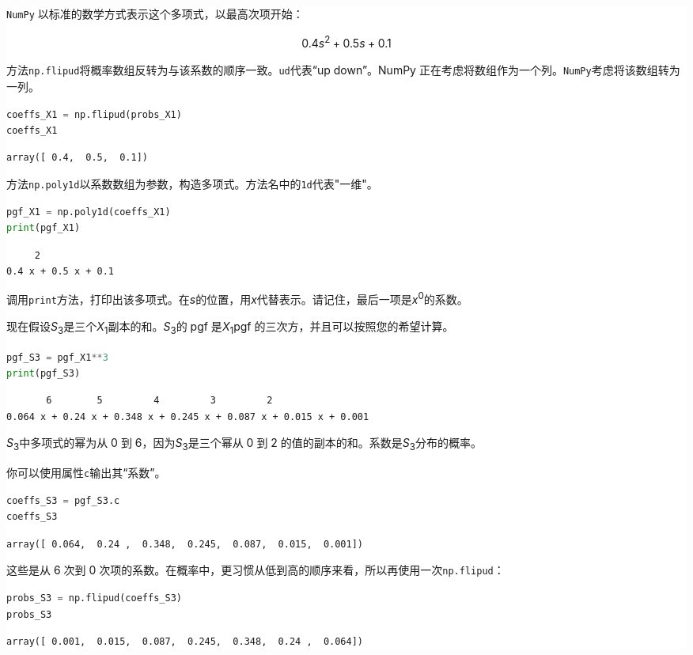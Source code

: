 `NumPy` 以标准的数学方式表示这个多项式，以最高次项开始：

$$
0.4s^2 + 0.5s + 0.1
$$

方法`np.flipud`将概率数组反转为与该系数的顺序一致。`ud`代表“up down”。NumPy 正在考虑将数组作为一个列。`NumPy`考虑将该数组转为一列。
```py
coeffs_X1 = np.flipud(probs_X1)
coeffs_X1
```




    array([ 0.4,  0.5,  0.1])



方法`np.poly1d`以系数数组为参数，构造多项式。方法名中的`1d`代表"一维"。
```py
pgf_X1 = np.poly1d(coeffs_X1)
print(pgf_X1)
```

         2
    0.4 x + 0.5 x + 0.1
    

调用`print`方法，打印出该多项式。在$s$的位置，用$x$代替表示。请记住，最后一项是$x^0$的系数。

现在假设$S_3$是三个$X_1$副本的和。$S_3$的 pgf 是$X_1$pgf 的三次方，并且可以按照您的希望计算。
```py
pgf_S3 = pgf_X1**3
print(pgf_S3)
```

           6        5         4         3         2
    0.064 x + 0.24 x + 0.348 x + 0.245 x + 0.087 x + 0.015 x + 0.001
    

$S_3$中多项式的幂为从 0 到 6，因为$S_3$是三个幂从 0 到 2 的值的副本的和。系数是$S_3$分布的概率。

你可以使用属性`c`输出其“系数”。
```py
coeffs_S3 = pgf_S3.c
coeffs_S3
```




    array([ 0.064,  0.24 ,  0.348,  0.245,  0.087,  0.015,  0.001])



这些是从 6 次到 0 次项的系数。在概率中，更习惯从低到高的顺序来看，所以再使用一次`np.flipud`：
```py
probs_S3 = np.flipud(coeffs_S3)
probs_S3
```




    array([ 0.001,  0.015,  0.087,  0.245,  0.348,  0.24 ,  0.064])
